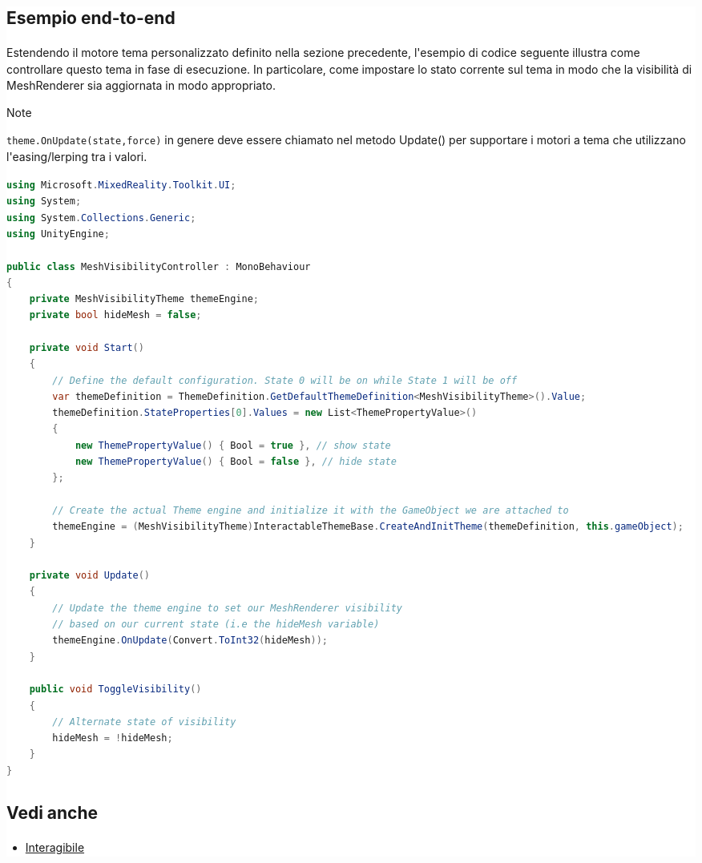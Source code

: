 ## <a name="end-to-end-example"></a>Esempio end-to-end

Estendendo il motore tema personalizzato definito nella sezione precedente, l'esempio di codice seguente illustra come controllare questo tema in fase di esecuzione. In particolare, come impostare lo stato corrente sul tema in modo che la visibilità di MeshRenderer sia aggiornata in modo appropriato.

> [!NOTE]
> `theme.OnUpdate(state,force)` in genere deve essere chiamato nel metodo Update() per supportare i motori a tema che utilizzano l'easing/lerping tra i valori.

```c#
using Microsoft.MixedReality.Toolkit.UI;
using System;
using System.Collections.Generic;
using UnityEngine;

public class MeshVisibilityController : MonoBehaviour
{
    private MeshVisibilityTheme themeEngine;
    private bool hideMesh = false;

    private void Start()
    {
        // Define the default configuration. State 0 will be on while State 1 will be off
        var themeDefinition = ThemeDefinition.GetDefaultThemeDefinition<MeshVisibilityTheme>().Value;
        themeDefinition.StateProperties[0].Values = new List<ThemePropertyValue>()
        {
            new ThemePropertyValue() { Bool = true }, // show state
            new ThemePropertyValue() { Bool = false }, // hide state
        };

        // Create the actual Theme engine and initialize it with the GameObject we are attached to
        themeEngine = (MeshVisibilityTheme)InteractableThemeBase.CreateAndInitTheme(themeDefinition, this.gameObject);
    }

    private void Update()
    {
        // Update the theme engine to set our MeshRenderer visibility
        // based on our current state (i.e the hideMesh variable)
        themeEngine.OnUpdate(Convert.ToInt32(hideMesh));
    }

    public void ToggleVisibility()
    {
        // Alternate state of visibility
        hideMesh = !hideMesh;
    }
}
```

## <a name="see-also"></a>Vedi anche

- [Interagibile](ux-building-blocks/interactable.md)
